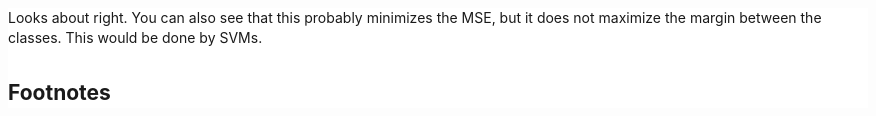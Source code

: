 
Looks about right. You can also see that this probably minimizes the MSE, but
it does not maximize the margin between the classes. This would be done by
SVMs.


## Footnotes

[^1]: A label and a class are two different things. The class is a set which
      contains all data points which belong to this class. The label is only
      a pointer to this class.

[^2]: Classification problems with only two classes.

[^3]: Also called "targets" sometimes, as we want our classifier to output those values.

[^4]: The objective function defines what is to be done during fitting / training / learning.